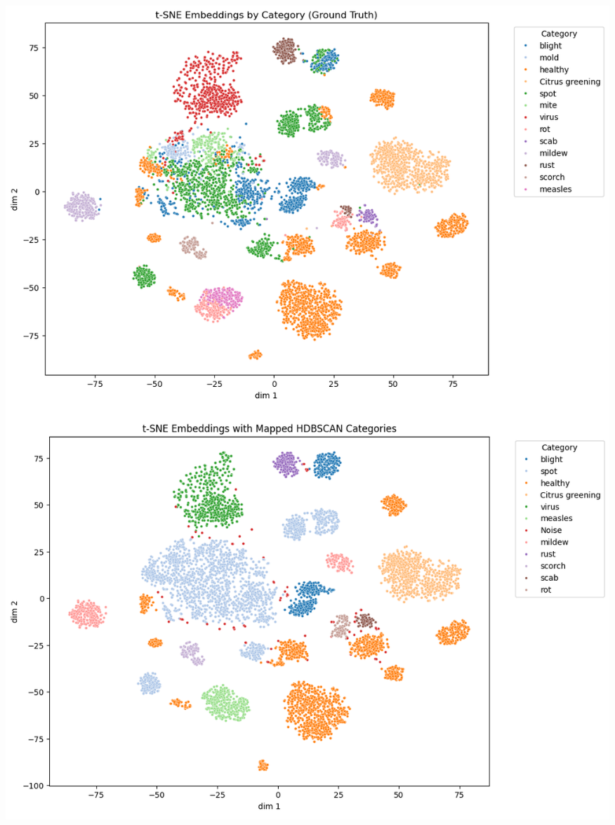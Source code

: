 ![TSNE Ground Truth](images/tsne_ground_truth.png)

![TSNE w Mapped Categories](images/tsne_hdbscan_mapped_categories.png)
